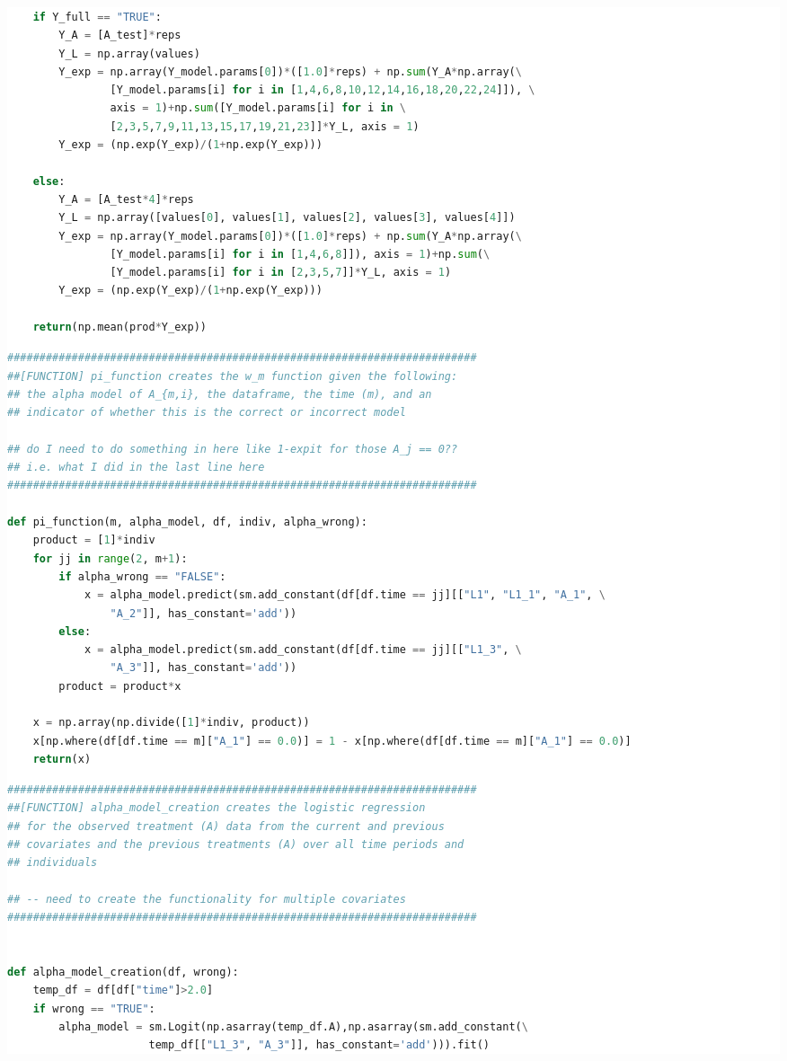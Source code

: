 ```python
    if Y_full == "TRUE": 
        Y_A = [A_test]*reps
        Y_L = np.array(values)
        Y_exp = np.array(Y_model.params[0])*([1.0]*reps) + np.sum(Y_A*np.array(\
                [Y_model.params[i] for i in [1,4,6,8,10,12,14,16,18,20,22,24]]), \
                axis = 1)+np.sum([Y_model.params[i] for i in \
                [2,3,5,7,9,11,13,15,17,19,21,23]]*Y_L, axis = 1)
        Y_exp = (np.exp(Y_exp)/(1+np.exp(Y_exp)))
        
    else: 
        Y_A = [A_test*4]*reps
        Y_L = np.array([values[0], values[1], values[2], values[3], values[4]])
        Y_exp = np.array(Y_model.params[0])*([1.0]*reps) + np.sum(Y_A*np.array(\
                [Y_model.params[i] for i in [1,4,6,8]]), axis = 1)+np.sum(\
                [Y_model.params[i] for i in [2,3,5,7]]*Y_L, axis = 1)
        Y_exp = (np.exp(Y_exp)/(1+np.exp(Y_exp)))

    return(np.mean(prod*Y_exp)) 
```


```python
#########################################################################
##[FUNCTION] pi_function creates the w_m function given the following:
## the alpha model of A_{m,i}, the dataframe, the time (m), and an 
## indicator of whether this is the correct or incorrect model 

## do I need to do something in here like 1-expit for those A_j == 0?? 
## i.e. what I did in the last line here 
#########################################################################

def pi_function(m, alpha_model, df, indiv, alpha_wrong): 
    product = [1]*indiv
    for jj in range(2, m+1): 
        if alpha_wrong == "FALSE": 
            x = alpha_model.predict(sm.add_constant(df[df.time == jj][["L1", "L1_1", "A_1", \
                "A_2"]], has_constant='add'))
        else: 
            x = alpha_model.predict(sm.add_constant(df[df.time == jj][["L1_3", \
                "A_3"]], has_constant='add'))
        product = product*x
    
    x = np.array(np.divide([1]*indiv, product))
    x[np.where(df[df.time == m]["A_1"] == 0.0)] = 1 - x[np.where(df[df.time == m]["A_1"] == 0.0)]
    return(x)    
```


```python
#########################################################################
##[FUNCTION] alpha_model_creation creates the logistic regression 
## for the observed treatment (A) data from the current and previous 
## covariates and the previous treatments (A) over all time periods and
## individuals 

## -- need to create the functionality for multiple covariates
#########################################################################


def alpha_model_creation(df, wrong): 
    temp_df = df[df["time"]>2.0]
    if wrong == "TRUE":
        alpha_model = sm.Logit(np.asarray(temp_df.A),np.asarray(sm.add_constant(\
                      temp_df[["L1_3", "A_3"]], has_constant='add'))).fit()

```